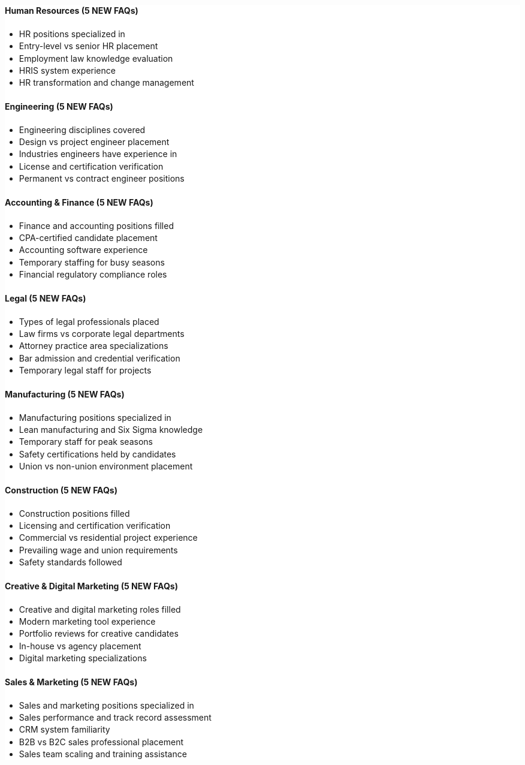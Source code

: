 #### **Human Resources** (5 NEW FAQs)
- HR positions specialized in
- Entry-level vs senior HR placement
- Employment law knowledge evaluation
- HRIS system experience
- HR transformation and change management

#### **Engineering** (5 NEW FAQs)
- Engineering disciplines covered
- Design vs project engineer placement
- Industries engineers have experience in
- License and certification verification
- Permanent vs contract engineer positions

#### **Accounting & Finance** (5 NEW FAQs)
- Finance and accounting positions filled
- CPA-certified candidate placement
- Accounting software experience
- Temporary staffing for busy seasons
- Financial regulatory compliance roles

#### **Legal** (5 NEW FAQs)
- Types of legal professionals placed
- Law firms vs corporate legal departments
- Attorney practice area specializations
- Bar admission and credential verification
- Temporary legal staff for projects

#### **Manufacturing** (5 NEW FAQs)
- Manufacturing positions specialized in
- Lean manufacturing and Six Sigma knowledge
- Temporary staff for peak seasons
- Safety certifications held by candidates
- Union vs non-union environment placement

#### **Construction** (5 NEW FAQs)
- Construction positions filled
- Licensing and certification verification
- Commercial vs residential project experience
- Prevailing wage and union requirements
- Safety standards followed

#### **Creative & Digital Marketing** (5 NEW FAQs)
- Creative and digital marketing roles filled
- Modern marketing tool experience
- Portfolio reviews for creative candidates
- In-house vs agency placement
- Digital marketing specializations

#### **Sales & Marketing** (5 NEW FAQs)
- Sales and marketing positions specialized in
- Sales performance and track record assessment
- CRM system familiarity
- B2B vs B2C sales professional placement
- Sales team scaling and training assistance
